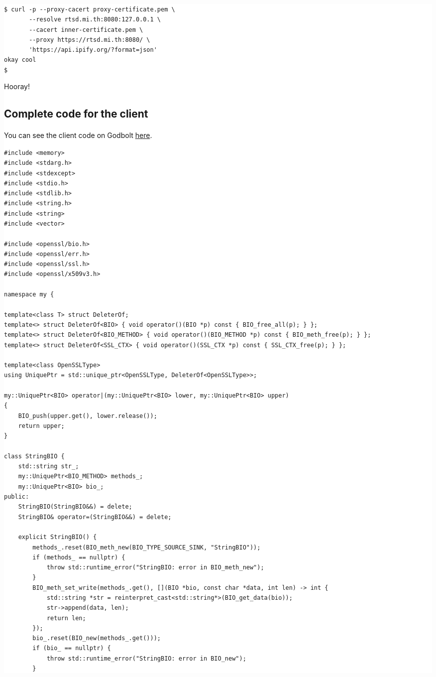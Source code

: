     $ curl -p --proxy-cacert proxy-certificate.pem \
           --resolve rtsd.mi.th:8080:127.0.0.1 \
           --cacert inner-certificate.pem \
           --proxy https://rtsd.mi.th:8080/ \
           'https://api.ipify.org/?format=json'
    okay cool
    $

Hooray!


## Complete code for the client

You can see the client code on Godbolt [here](https://godbolt.org/z/n9QmHx).

    #include <memory>
    #include <stdarg.h>
    #include <stdexcept>
    #include <stdio.h>
    #include <stdlib.h>
    #include <string.h>
    #include <string>
    #include <vector>

    #include <openssl/bio.h>
    #include <openssl/err.h>
    #include <openssl/ssl.h>
    #include <openssl/x509v3.h>

    namespace my {

    template<class T> struct DeleterOf;
    template<> struct DeleterOf<BIO> { void operator()(BIO *p) const { BIO_free_all(p); } };
    template<> struct DeleterOf<BIO_METHOD> { void operator()(BIO_METHOD *p) const { BIO_meth_free(p); } };
    template<> struct DeleterOf<SSL_CTX> { void operator()(SSL_CTX *p) const { SSL_CTX_free(p); } };

    template<class OpenSSLType>
    using UniquePtr = std::unique_ptr<OpenSSLType, DeleterOf<OpenSSLType>>;

    my::UniquePtr<BIO> operator|(my::UniquePtr<BIO> lower, my::UniquePtr<BIO> upper)
    {
        BIO_push(upper.get(), lower.release());
        return upper;
    }

    class StringBIO {
        std::string str_;
        my::UniquePtr<BIO_METHOD> methods_;
        my::UniquePtr<BIO> bio_;
    public:
        StringBIO(StringBIO&&) = delete;
        StringBIO& operator=(StringBIO&&) = delete;

        explicit StringBIO() {
            methods_.reset(BIO_meth_new(BIO_TYPE_SOURCE_SINK, "StringBIO"));
            if (methods_ == nullptr) {
                throw std::runtime_error("StringBIO: error in BIO_meth_new");
            }
            BIO_meth_set_write(methods_.get(), [](BIO *bio, const char *data, int len) -> int {
                std::string *str = reinterpret_cast<std::string*>(BIO_get_data(bio));
                str->append(data, len);
                return len;
            });
            bio_.reset(BIO_new(methods_.get()));
            if (bio_ == nullptr) {
                throw std::runtime_error("StringBIO: error in BIO_new");
            }